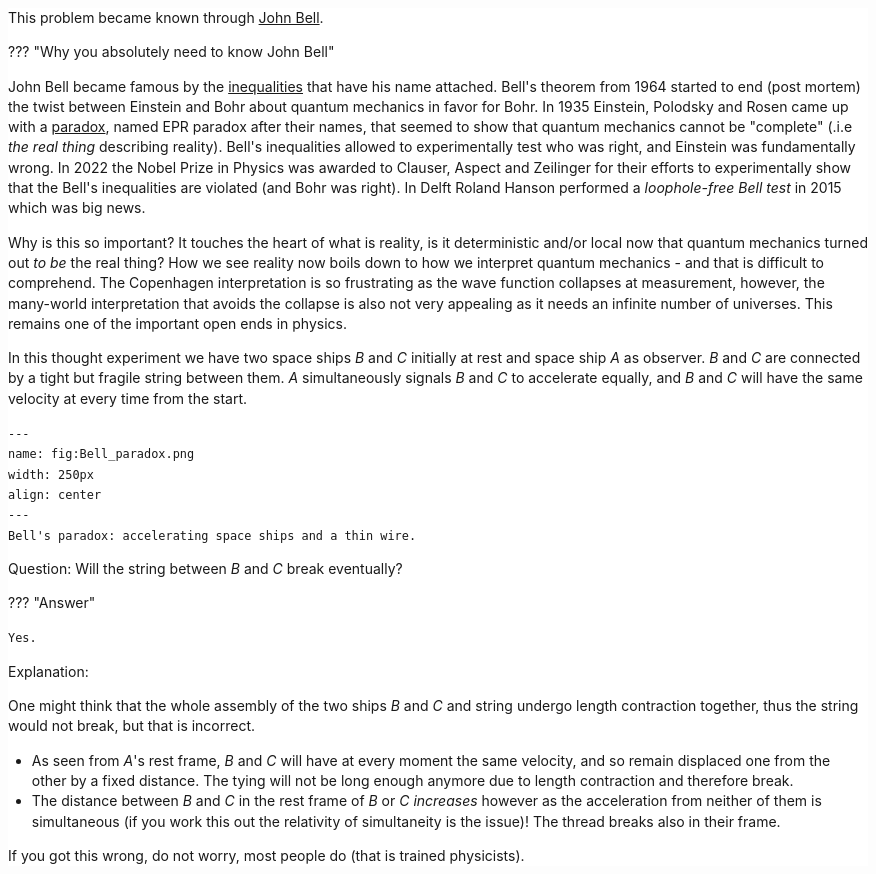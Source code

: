 This problem became known through <a href="https://en.wikipedia.org/wiki/John_Stewart_Bell">John Bell</a>.

??? "Why you absolutely need to know John Bell"

John Bell became famous by the <a href="https://en.wikipedia.org/wiki/Bell%27s_theorem">inequalities</a> that have his name attached. Bell's theorem from 1964 started to end (post mortem) the twist between Einstein and Bohr about quantum mechanics in favor for Bohr. In 1935 Einstein, Polodsky and Rosen came up with a <a href="https://en.wikipedia.org/wiki/Einstein%E2%80%93Podolsky%E2%80%93Rosen_paradox">paradox</a>, named EPR paradox after their names, that seemed to show that quantum mechanics cannot be "complete" (.i.e *the real thing* describing reality). Bell's inequalities allowed to experimentally test who was right, and Einstein was fundamentally wrong. In 2022 the Nobel Prize in Physics was awarded to Clauser, Aspect and Zeilinger for their efforts to experimentally show that the Bell's inequalities are violated (and Bohr was right). In Delft Roland Hanson performed a *loophole-free Bell test* in 2015 which was big news. 
    
Why is this so important? It touches the heart of what is reality, is it deterministic and/or local now that quantum mechanics turned out *to be* the real thing? How we see reality now boils down to how we interpret quantum mechanics - and that is difficult to comprehend. The Copenhagen interpretation is so frustrating as the wave function collapses at measurement, however, the many-world interpretation that avoids the collapse is also not very appealing as it needs an infinite number of universes. This remains one of the important open ends in physics.
    
In this thought experiment we have two space ships $B$ and $C$ initially at rest and space ship $A$  as observer. $B$ and $C$ are connected by a tight but fragile string between them. $A$ simultaneously signals $B$ and $C$ to accelerate equally, and $B$ and $C$ will have the same velocity at every time from the start. 


```{figure} images/Bell_paradox.png
---
name: fig:Bell_paradox.png
width: 250px
align: center
---
Bell's paradox: accelerating space ships and a thin wire.
```

Question: Will the string between $B$ and $C$ break eventually?

??? "Answer"
    
    Yes.
    
Explanation:

One might think that the whole assembly of the two ships $B$ and $C$ and string undergo length contraction together, thus the string would not break, but that is incorrect.
    
* As seen from $A$'s rest frame,  $B$ and $C$ will have at every moment the same velocity, and so remain displaced one from the other by a fixed distance. The tying will not be long enough anymore due to length contraction and therefore break.
* The distance between $B$ and $C$ in the rest frame of $B$ or $C$ *increases* however as the acceleration from neither of them is simultaneous (if you work this out the relativity of simultaneity is the issue)! The thread breaks also in their frame. 

If you got this wrong, do not worry, most people do (that is trained physicists). 
